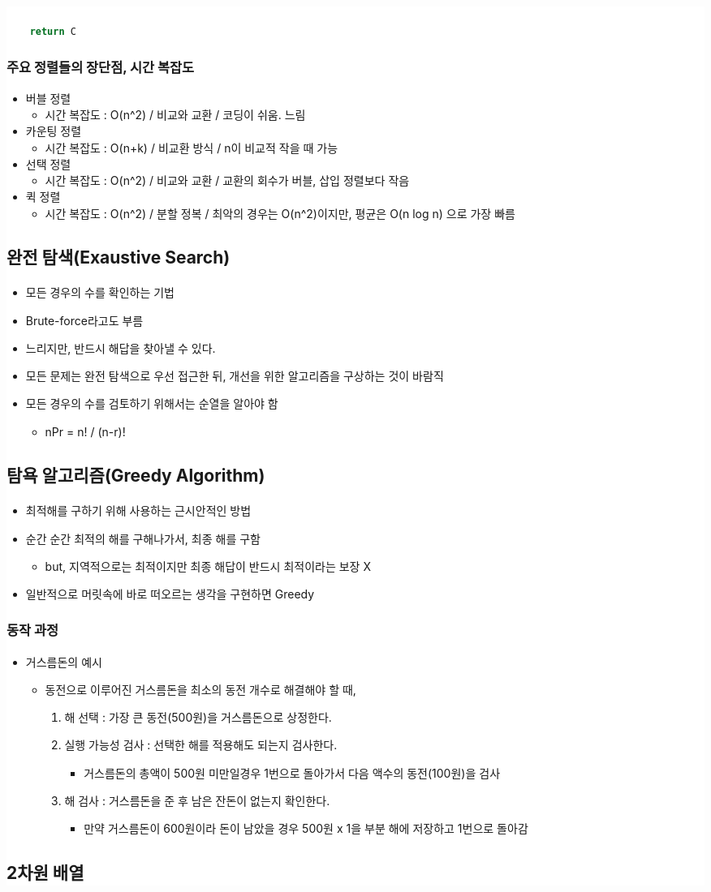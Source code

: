 ```python

    return C
```

### 주요 정렬들의 장단점, 시간 복잡도

- 버블 정렬
  - 시간 복잡도 : O(n^2) / 비교와 교환 / 코딩이 쉬움. 느림
- 카운팅 정렬
  - 시간 복잡도 : O(n+k) / 비교환 방식 / n이 비교적 작을 때 가능
- 선택 정렬
  - 시간 복잡도 : O(n^2) / 비교와 교환 / 교환의 회수가 버블, 삽입 정렬보다 작음
- 퀵 정렬
  - 시간 복잡도 : O(n^2) / 분할 정복 / 최악의 경우는 O(n^2)이지만, 평균은 O(n log n) 으로 가장 빠름

## 완전 탐색(Exaustive Search)

- 모든 경우의 수를 확인하는 기법

- Brute-force라고도 부름

- 느리지만, 반드시 해답을 찾아낼 수 있다.

- 모든 문제는 완전 탐색으로 우선 접근한 뒤, 개선을 위한 알고리즘을 구상하는 것이 바람직

- 모든 경우의 수를 검토하기 위해서는 순열을 알아야 함
  
  - nPr = n! / (n-r)!

## 탐욕 알고리즘(Greedy Algorithm)

- 최적해를 구하기 위해 사용하는 근시안적인 방법

- 순간 순간 최적의 해를 구해나가서, 최종 해를 구함
  
  - but, 지역적으로는 최적이지만 최종 해답이 반드시 최적이라는 보장 X

- 일반적으로 머릿속에 바로 떠오르는 생각을 구현하면 Greedy

### 동작 과정

- 거스름돈의 예시
  
  - 동전으로 이루어진 거스름돈을 최소의 동전 개수로 해결해야 할 때,
    
    1. 해 선택 : 가장 큰 동전(500원)을 거스름돈으로 상정한다.
    
    2. 실행 가능성 검사 : 선택한 해를 적용해도 되는지 검사한다.
       
       - 거스름돈의 총액이 500원 미만일경우 1번으로 돌아가서 다음 액수의 동전(100원)을 검사
    
    3. 해 검사 : 거스름돈을 준 후 남은 잔돈이 없는지 확인한다.
       
       - 만약 거스름돈이 600원이라 돈이 남았을 경우 500원 x 1을 부분 해에 저장하고 1번으로 돌아감

## 2차원 배열
